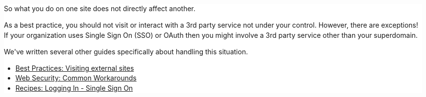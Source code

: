 So what you do on one site does not directly affect another.

As a best practice, you should not visit or interact with a 3rd party service
not under your control. However, there are exceptions! If your organization uses
Single Sign On (SSO) or OAuth then you might involve a 3rd party service other
than your superdomain.

We've written several other guides specifically about handling this situation.

- [Best Practices: Visiting external sites](/guides/references/best-practices#Visiting-external-sites)
- [Web Security: Common Workarounds](/guides/guides/web-security#Common-Workarounds)
- [Recipes: Logging In - Single Sign On](/examples/examples/recipes#Logging-In)

